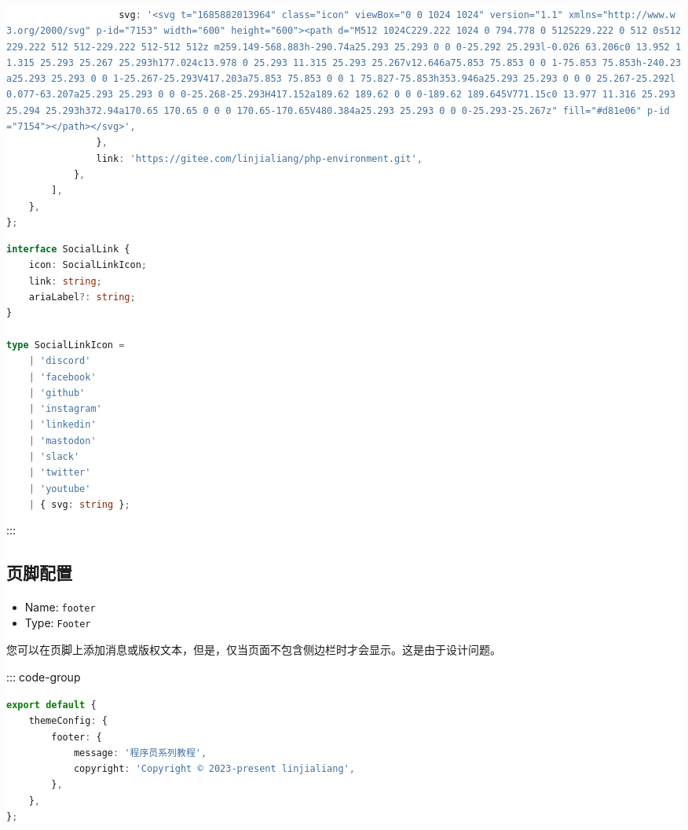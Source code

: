 ```ts [示例]
                    svg: '<svg t="1685882013964" class="icon" viewBox="0 0 1024 1024" version="1.1" xmlns="http://www.w3.org/2000/svg" p-id="7153" width="600" height="600"><path d="M512 1024C229.222 1024 0 794.778 0 512S229.222 0 512 0s512 229.222 512 512-229.222 512-512 512z m259.149-568.883h-290.74a25.293 25.293 0 0 0-25.292 25.293l-0.026 63.206c0 13.952 11.315 25.293 25.267 25.293h177.024c13.978 0 25.293 11.315 25.293 25.267v12.646a75.853 75.853 0 0 1-75.853 75.853h-240.23a25.293 25.293 0 0 1-25.267-25.293V417.203a75.853 75.853 0 0 1 75.827-75.853h353.946a25.293 25.293 0 0 0 25.267-25.292l0.077-63.207a25.293 25.293 0 0 0-25.268-25.293H417.152a189.62 189.62 0 0 0-189.62 189.645V771.15c0 13.977 11.316 25.293 25.294 25.293h372.94a170.65 170.65 0 0 0 170.65-170.65V480.384a25.293 25.293 0 0 0-25.293-25.267z" fill="#d81e06" p-id="7154"></path></svg>',
                },
                link: 'https://gitee.com/linjialiang/php-environment.git',
            },
        ],
    },
};
```

```ts [结构]
interface SocialLink {
    icon: SocialLinkIcon;
    link: string;
    ariaLabel?: string;
}

type SocialLinkIcon =
    | 'discord'
    | 'facebook'
    | 'github'
    | 'instagram'
    | 'linkedin'
    | 'mastodon'
    | 'slack'
    | 'twitter'
    | 'youtube'
    | { svg: string };
```

:::

## 页脚配置

-   Name: `footer`
-   Type: `Footer`

您可以在页脚上添加消息或版权文本，但是，仅当页面不包含侧边栏时才会显示。这是由于设计问题。

::: code-group

```ts [示例]
export default {
    themeConfig: {
        footer: {
            message: '程序员系列教程',
            copyright: 'Copyright © 2023-present linjialiang',
        },
    },
};
```
